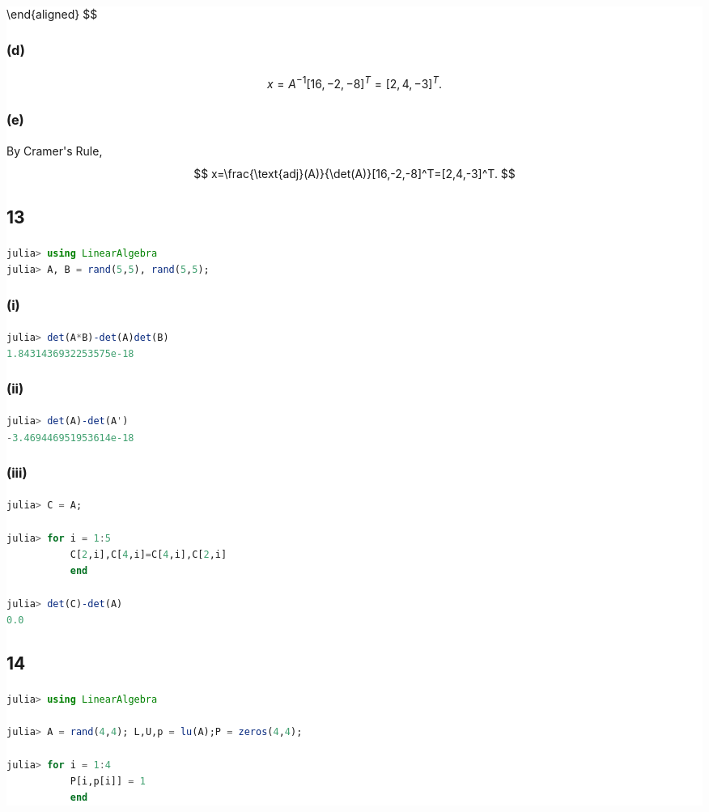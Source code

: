 \end{aligned}
$$

### (d)

$$
x=A^{-1}[16,-2,-8]^T=[2,4,-3]^T.
$$

### (e)

By Cramer's Rule,
$$
x=\frac{\text{adj}(A)}{\det(A)}[16,-2,-8]^T=[2,4,-3]^T.
$$

## 13

```julia
julia> using LinearAlgebra
julia> A, B = rand(5,5), rand(5,5);
```

### (i)

```julia
julia> det(A*B)-det(A)det(B)
1.8431436932253575e-18
```

### (ii)

```julia
julia> det(A)-det(A')
-3.469446951953614e-18
```

### (iii)

```julia
julia> C = A;

julia> for i = 1:5
           C[2,i],C[4,i]=C[4,i],C[2,i]
           end

julia> det(C)-det(A)
0.0
```

## 14

```julia
julia> using LinearAlgebra

julia> A = rand(4,4); L,U,p = lu(A);P = zeros(4,4);

julia> for i = 1:4
           P[i,p[i]] = 1
           end
```
